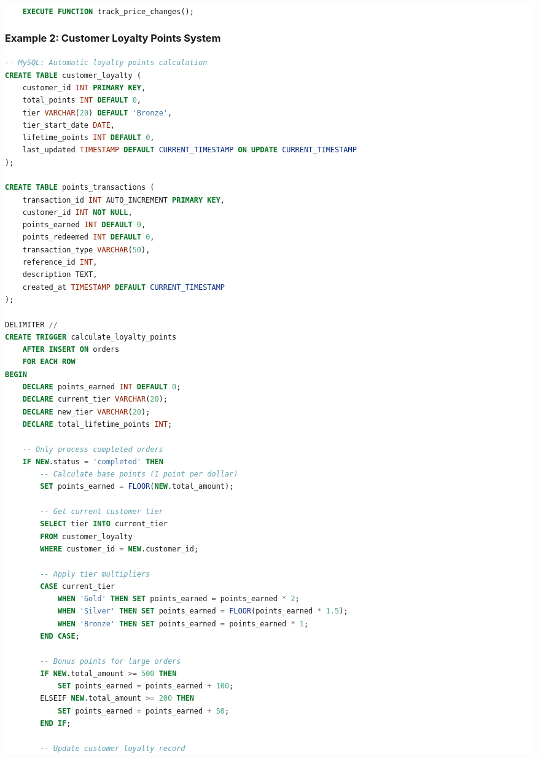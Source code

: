 ```sql
    EXECUTE FUNCTION track_price_changes();
```

### Example 2: Customer Loyalty Points System

```sql
-- MySQL: Automatic loyalty points calculation
CREATE TABLE customer_loyalty (
    customer_id INT PRIMARY KEY,
    total_points INT DEFAULT 0,
    tier VARCHAR(20) DEFAULT 'Bronze',
    tier_start_date DATE,
    lifetime_points INT DEFAULT 0,
    last_updated TIMESTAMP DEFAULT CURRENT_TIMESTAMP ON UPDATE CURRENT_TIMESTAMP
);

CREATE TABLE points_transactions (
    transaction_id INT AUTO_INCREMENT PRIMARY KEY,
    customer_id INT NOT NULL,
    points_earned INT DEFAULT 0,
    points_redeemed INT DEFAULT 0,
    transaction_type VARCHAR(50),
    reference_id INT,
    description TEXT,
    created_at TIMESTAMP DEFAULT CURRENT_TIMESTAMP
);

DELIMITER //
CREATE TRIGGER calculate_loyalty_points
    AFTER INSERT ON orders
    FOR EACH ROW
BEGIN
    DECLARE points_earned INT DEFAULT 0;
    DECLARE current_tier VARCHAR(20);
    DECLARE new_tier VARCHAR(20);
    DECLARE total_lifetime_points INT;
    
    -- Only process completed orders
    IF NEW.status = 'completed' THEN
        -- Calculate base points (1 point per dollar)
        SET points_earned = FLOOR(NEW.total_amount);
        
        -- Get current customer tier
        SELECT tier INTO current_tier
        FROM customer_loyalty
        WHERE customer_id = NEW.customer_id;
        
        -- Apply tier multipliers
        CASE current_tier
            WHEN 'Gold' THEN SET points_earned = points_earned * 2;
            WHEN 'Silver' THEN SET points_earned = FLOOR(points_earned * 1.5);
            WHEN 'Bronze' THEN SET points_earned = points_earned * 1;
        END CASE;
        
        -- Bonus points for large orders
        IF NEW.total_amount >= 500 THEN
            SET points_earned = points_earned + 100;
        ELSEIF NEW.total_amount >= 200 THEN
            SET points_earned = points_earned + 50;
        END IF;
        
        -- Update customer loyalty record
```